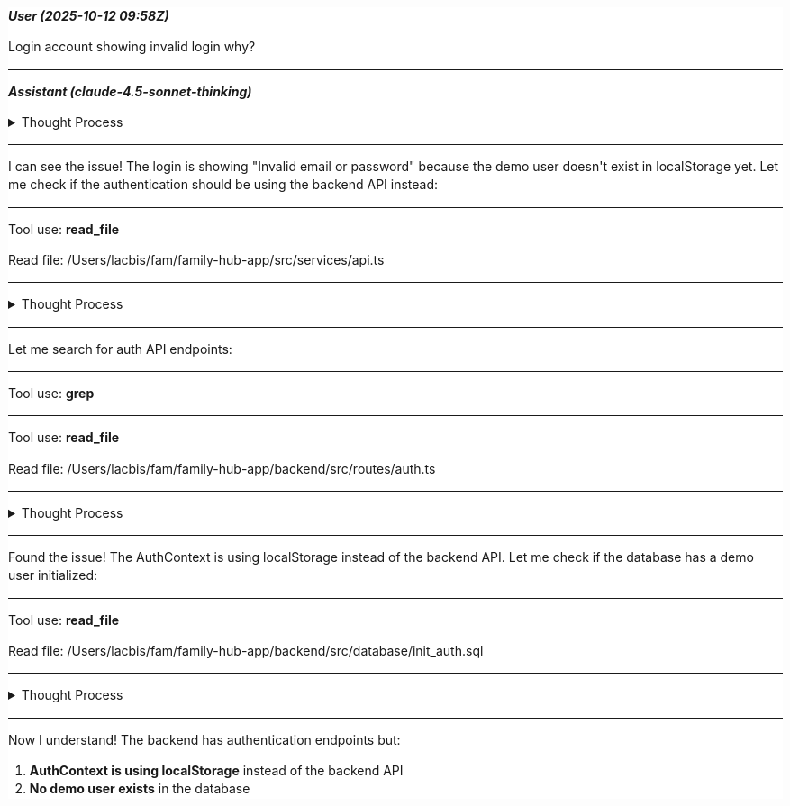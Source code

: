 _**User (2025-10-12 09:58Z)**_

Login account showing invalid login why?

---

_**Assistant (claude-4.5-sonnet-thinking)**_

<think><details><summary>Thought Process</summary></details></think>

---

I can see the issue! The login is showing "Invalid email or password" because the demo user doesn't exist in localStorage yet. Let me check if the authentication should be using the backend API instead:

---

Tool use: **read_file**

Read file: /Users/lacbis/fam/family-hub-app/src/services/api.ts

---

<think><details><summary>Thought Process</summary></details></think>

---

Let me search for auth API endpoints:

---

Tool use: **grep**

---

Tool use: **read_file**

Read file: /Users/lacbis/fam/family-hub-app/backend/src/routes/auth.ts

---

<think><details><summary>Thought Process</summary></details></think>

---

Found the issue! The AuthContext is using localStorage instead of the backend API. Let me check if the database has a demo user initialized:

---

Tool use: **read_file**

Read file: /Users/lacbis/fam/family-hub-app/backend/src/database/init_auth.sql

---

<think><details><summary>Thought Process</summary></details></think>

---

Now I understand! The backend has authentication endpoints but:
1. **AuthContext is using localStorage** instead of the backend API
2. **No demo user exists** in the database
